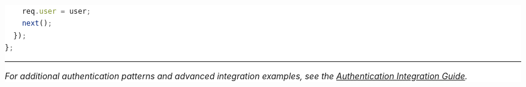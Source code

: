 ```javascript
    req.user = user;
    next();
  });
};
```

---

*For additional authentication patterns and advanced integration examples, see the [Authentication Integration Guide](../guides/authentication-integration.md).*
